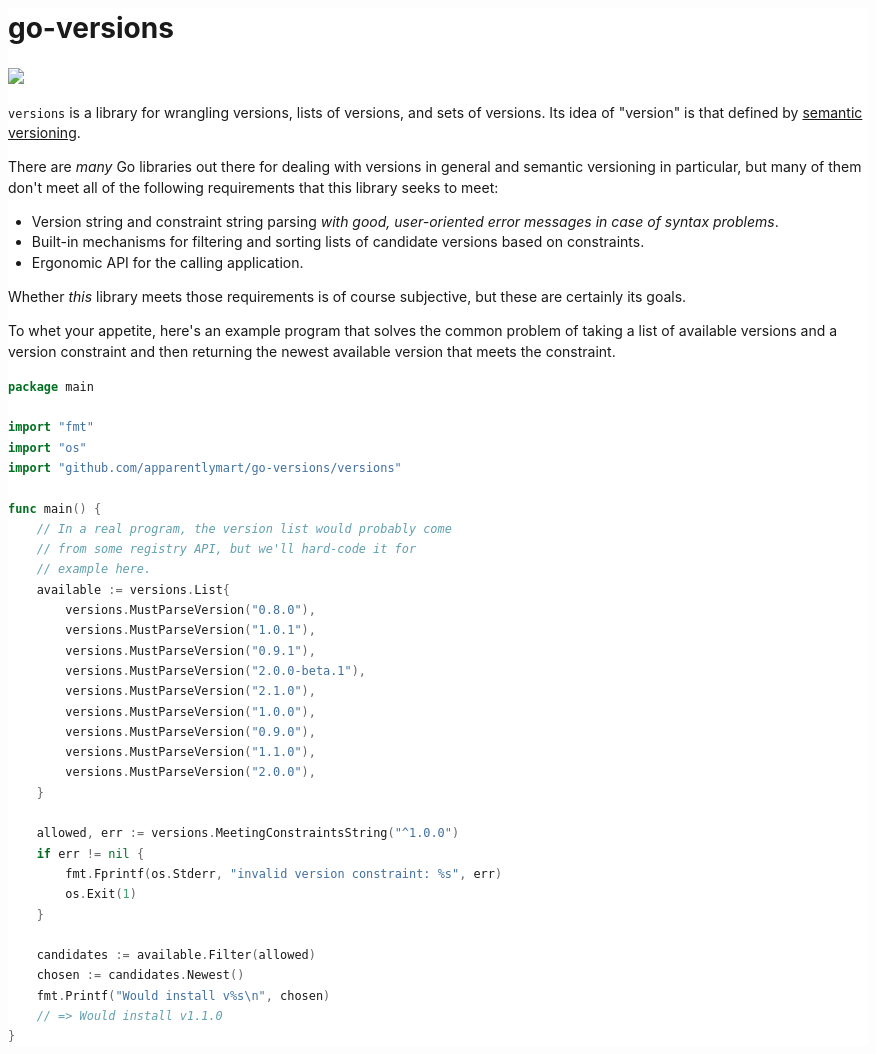 # go-versions

[![](https://godoc.org/github.com/apparentlymart/go-versions/versions?status.svg)](https://godoc.org/github.com/apparentlymart/go-versions/versions)

`versions` is a library for wrangling versions, lists of versions, and sets
of versions. Its idea of "version" is that defined by
[semantic versioning](https://semver.org/).

There are _many_ Go libraries out there for dealing with versions in general
and semantic versioning in particular, but many of them don't meet all of
the following requirements that this library seeks to meet:

* Version string and constraint string parsing _with good, user-oriented error
  messages in case of syntax problems_.
* Built-in mechanisms for filtering and sorting lists of candidate versions
  based on constraints.
* Ergonomic API for the calling application.

Whether _this_ library meets those requirements is of course subjective, but
these are certainly its goals.

To whet your appetite, here's an example program that solves the common
problem of taking a list of available versions and a version constraint and
then returning the newest available version that meets the constraint.

```go
package main

import "fmt"
import "os"
import "github.com/apparentlymart/go-versions/versions"

func main() {
	// In a real program, the version list would probably come
	// from some registry API, but we'll hard-code it for
	// example here.
	available := versions.List{
		versions.MustParseVersion("0.8.0"),
		versions.MustParseVersion("1.0.1"),
		versions.MustParseVersion("0.9.1"),
		versions.MustParseVersion("2.0.0-beta.1"),
		versions.MustParseVersion("2.1.0"),
		versions.MustParseVersion("1.0.0"),
		versions.MustParseVersion("0.9.0"),
		versions.MustParseVersion("1.1.0"),
		versions.MustParseVersion("2.0.0"),
	}

	allowed, err := versions.MeetingConstraintsString("^1.0.0")
	if err != nil {
		fmt.Fprintf(os.Stderr, "invalid version constraint: %s", err)
		os.Exit(1)
	}

	candidates := available.Filter(allowed)
	chosen := candidates.Newest()
	fmt.Printf("Would install v%s\n", chosen)
	// => Would install v1.1.0
}
```
